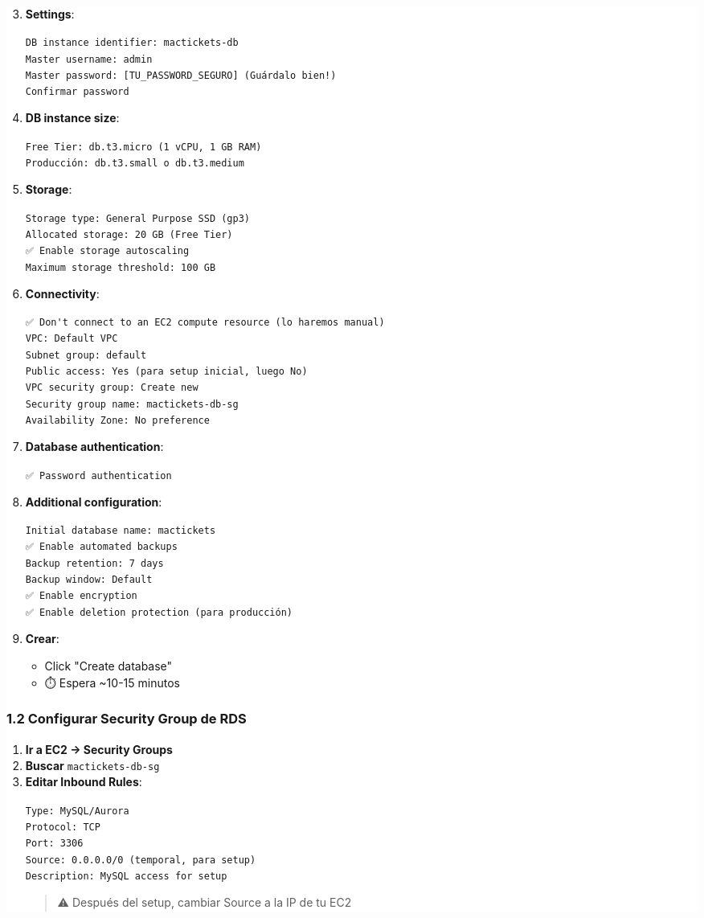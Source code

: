 3. **Settings**:
   ```
   DB instance identifier: mactickets-db
   Master username: admin
   Master password: [TU_PASSWORD_SEGURO] (Guárdalo bien!)
   Confirmar password
   ```

4. **DB instance size**:
   ```
   Free Tier: db.t3.micro (1 vCPU, 1 GB RAM)
   Producción: db.t3.small o db.t3.medium
   ```

5. **Storage**:
   ```
   Storage type: General Purpose SSD (gp3)
   Allocated storage: 20 GB (Free Tier)
   ✅ Enable storage autoscaling
   Maximum storage threshold: 100 GB
   ```

6. **Connectivity**:
   ```
   ✅ Don't connect to an EC2 compute resource (lo haremos manual)
   VPC: Default VPC
   Subnet group: default
   Public access: Yes (para setup inicial, luego No)
   VPC security group: Create new
   Security group name: mactickets-db-sg
   Availability Zone: No preference
   ```

7. **Database authentication**:
   ```
   ✅ Password authentication
   ```

8. **Additional configuration**:
   ```
   Initial database name: mactickets
   ✅ Enable automated backups
   Backup retention: 7 days
   Backup window: Default
   ✅ Enable encryption
   ✅ Enable deletion protection (para producción)
   ```

9. **Crear**:
   - Click "Create database"
   - ⏱️ Espera ~10-15 minutos

### 1.2 Configurar Security Group de RDS

1. **Ir a EC2 → Security Groups**
2. **Buscar** `mactickets-db-sg`
3. **Editar Inbound Rules**:
   ```
   Type: MySQL/Aurora
   Protocol: TCP
   Port: 3306
   Source: 0.0.0.0/0 (temporal, para setup)
   Description: MySQL access for setup
   ```
   > ⚠️ Después del setup, cambiar Source a la IP de tu EC2
